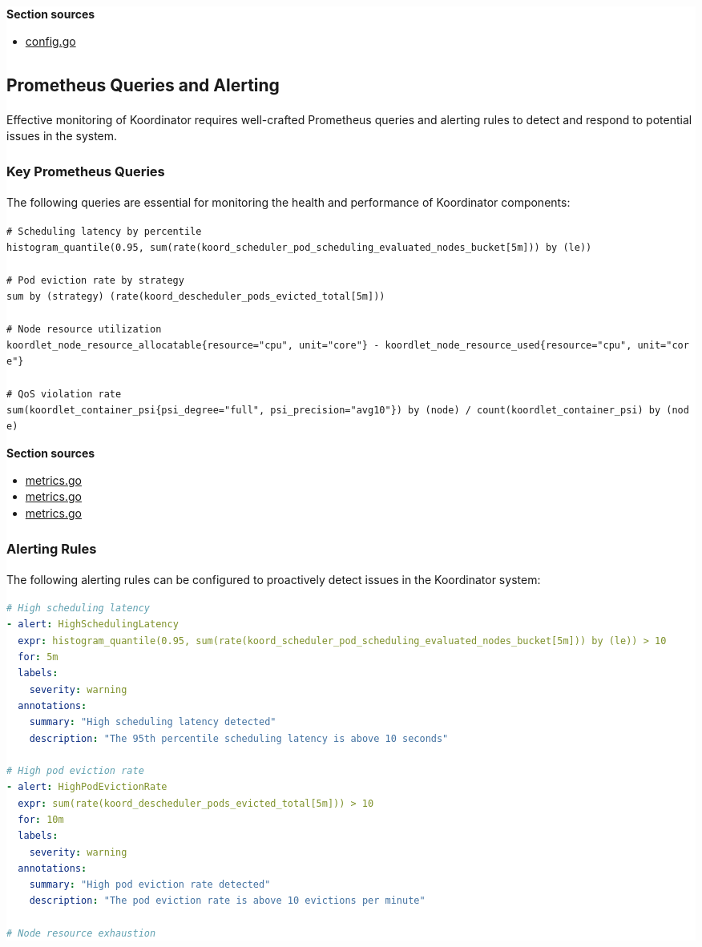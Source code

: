 **Section sources**
- [config.go](https://github.com/koordinator-sh/koordinator/tree/main/pkg/koordlet/metriccache/config.go)

## Prometheus Queries and Alerting
Effective monitoring of Koordinator requires well-crafted Prometheus queries and alerting rules to detect and respond to potential issues in the system.

### Key Prometheus Queries
The following queries are essential for monitoring the health and performance of Koordinator components:

```promql
# Scheduling latency by percentile
histogram_quantile(0.95, sum(rate(koord_scheduler_pod_scheduling_evaluated_nodes_bucket[5m])) by (le))

# Pod eviction rate by strategy
sum by (strategy) (rate(koord_descheduler_pods_evicted_total[5m]))

# Node resource utilization
koordlet_node_resource_allocatable{resource="cpu", unit="core"} - koordlet_node_resource_used{resource="cpu", unit="core"}

# QoS violation rate
sum(koordlet_container_psi{psi_degree="full", psi_precision="avg10"}) by (node) / count(koordlet_container_psi) by (node)
```

**Section sources**
- [metrics.go](https://github.com/koordinator-sh/koordinator/tree/main/pkg/koordlet/metrics/metrics.go)
- [metrics.go](https://github.com/koordinator-sh/koordinator/tree/main/pkg/scheduler/metrics/metrics.go)
- [metrics.go](https://github.com/koordinator-sh/koordinator/tree/main/pkg/descheduler/metrics/metrics.go)

### Alerting Rules
The following alerting rules can be configured to proactively detect issues in the Koordinator system:

```yaml
# High scheduling latency
- alert: HighSchedulingLatency
  expr: histogram_quantile(0.95, sum(rate(koord_scheduler_pod_scheduling_evaluated_nodes_bucket[5m])) by (le)) > 10
  for: 5m
  labels:
    severity: warning
  annotations:
    summary: "High scheduling latency detected"
    description: "The 95th percentile scheduling latency is above 10 seconds"

# High pod eviction rate
- alert: HighPodEvictionRate
  expr: sum(rate(koord_descheduler_pods_evicted_total[5m])) > 10
  for: 10m
  labels:
    severity: warning
  annotations:
    summary: "High pod eviction rate detected"
    description: "The pod eviction rate is above 10 evictions per minute"

# Node resource exhaustion
```